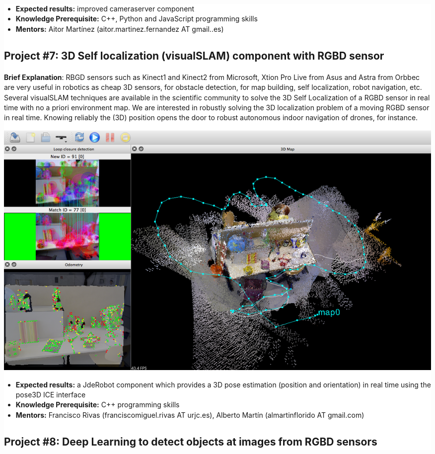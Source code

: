 - **Expected results:** improved cameraserver component 
- **Knowledge Prerequisite:** C++, Python and JavaScript programming skills
- **Mentors:** Aitor Martínez (aitor.martinez.fernandez AT gmail..es) 


## Project #7: 3D Self localization (visualSLAM) component with RGBD sensor

**Brief Explanation**: RBGD sensors such as Kinect1 and Kinect2 from Microsoft, Xtion Pro Live from Asus and Astra from Orbbec are very useful in robotics as cheap 3D sensors, for obstacle detection, for map building, self localization, robot navigation, etc. Several visualSLAM techniques are available in the scientific community to solve the 3D Self Localization of a RGBD sensor in real time with no a priori environment map. We are interested in robustly solving the 3D localization problem of a moving RGBD sensor in real time. Knowing reliably the (3D) position opens the door to robust autonomous indoor navigation of drones, for instance. 

<img src="/assets/images/activities/gsoc/rgbdslam.png"> 

- **Expected results:** a JdeRobot component which provides a 3D pose estimation (position and orientation) in real time using the pose3D ICE interface 
- **Knowledge Prerequisite:** C++ programming skills
- **Mentors:** Francisco Rivas (franciscomiguel.rivas AT urjc.es), Alberto Martín (almartinflorido AT gmail.com) 


## Project #8: Deep Learning to detect objects at images from RGBD sensors
